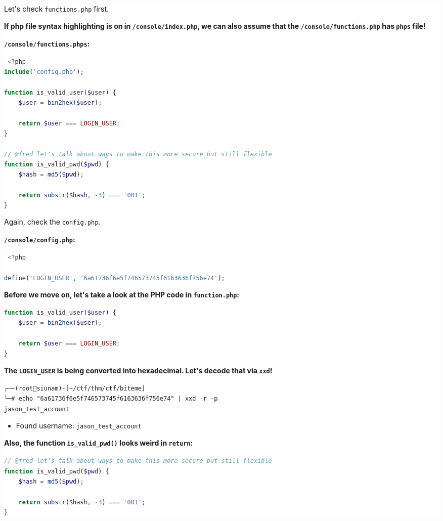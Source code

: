 Let's check `functions.php` first.

**If php file syntax highlighting is on in `/console/index.php`, we can also assume that the `/console/functions.php` has `phps` file!**

**`/console/functions.phps`:**
```php
 <?php
include('config.php');

function is_valid_user($user) {
    $user = bin2hex($user);

    return $user === LOGIN_USER;
}

// @fred let's talk about ways to make this more secure but still flexible
function is_valid_pwd($pwd) {
    $hash = md5($pwd);

    return substr($hash, -3) === '001';
} 
```

Again, check the `config.php`.

**`/console/config.php`:**
```php
 <?php

define('LOGIN_USER', '6a61736f6e5f746573745f6163636f756e74'); 
```

**Before we move on, let's take a look at the PHP code in `function.php`:**
```php
function is_valid_user($user) {
    $user = bin2hex($user);

    return $user === LOGIN_USER;
}
```

**The `LOGIN_USER` is being converted into hexadecimal. Let's decode that via `xxd`!**
```
┌──(root🌸siunam)-[~/ctf/thm/ctf/biteme]
└─# echo "6a61736f6e5f746573745f6163636f756e74" | xxd -r -p            
jason_test_account
```

- Found username: `jason_test_account`

**Also, the function `is_valid_pwd()` looks weird in `return`:**
```php
// @fred let's talk about ways to make this more secure but still flexible
function is_valid_pwd($pwd) {
    $hash = md5($pwd);

    return substr($hash, -3) === '001';
} 
```
